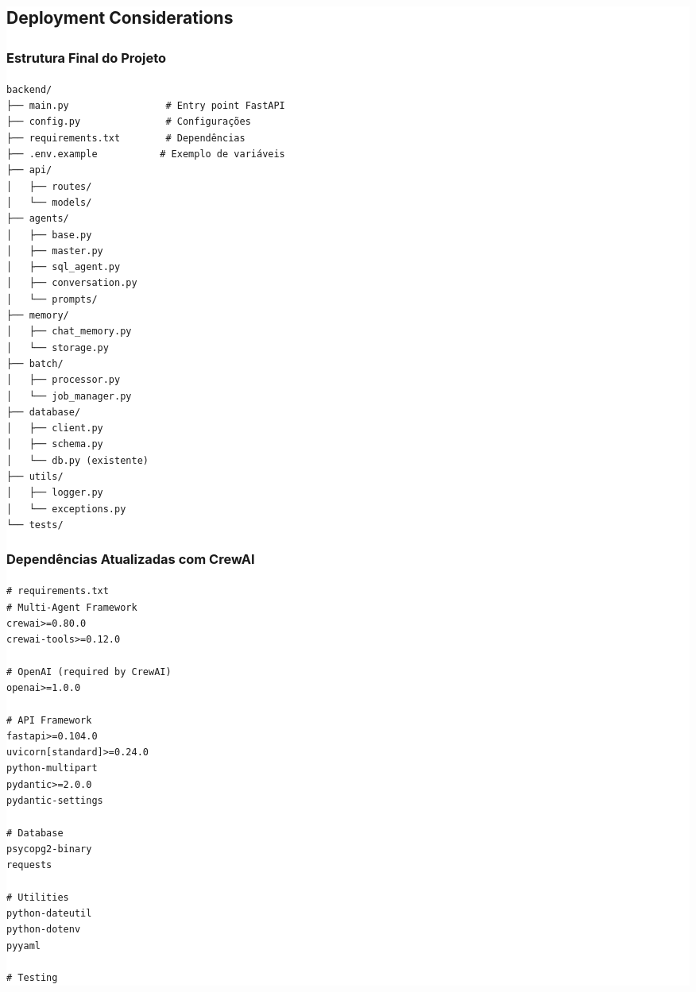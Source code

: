 ## Deployment Considerations

### Estrutura Final do Projeto

```
backend/
├── main.py                 # Entry point FastAPI
├── config.py               # Configurações
├── requirements.txt        # Dependências
├── .env.example           # Exemplo de variáveis
├── api/
│   ├── routes/
│   └── models/
├── agents/
│   ├── base.py
│   ├── master.py
│   ├── sql_agent.py
│   ├── conversation.py
│   └── prompts/
├── memory/
│   ├── chat_memory.py
│   └── storage.py
├── batch/
│   ├── processor.py
│   └── job_manager.py
├── database/
│   ├── client.py
│   ├── schema.py
│   └── db.py (existente)
├── utils/
│   ├── logger.py
│   └── exceptions.py
└── tests/
```

### Dependências Atualizadas com CrewAI

```txt
# requirements.txt
# Multi-Agent Framework
crewai>=0.80.0
crewai-tools>=0.12.0

# OpenAI (required by CrewAI)
openai>=1.0.0

# API Framework
fastapi>=0.104.0
uvicorn[standard]>=0.24.0
python-multipart
pydantic>=2.0.0
pydantic-settings

# Database
psycopg2-binary
requests

# Utilities
python-dateutil
python-dotenv
pyyaml

# Testing
```